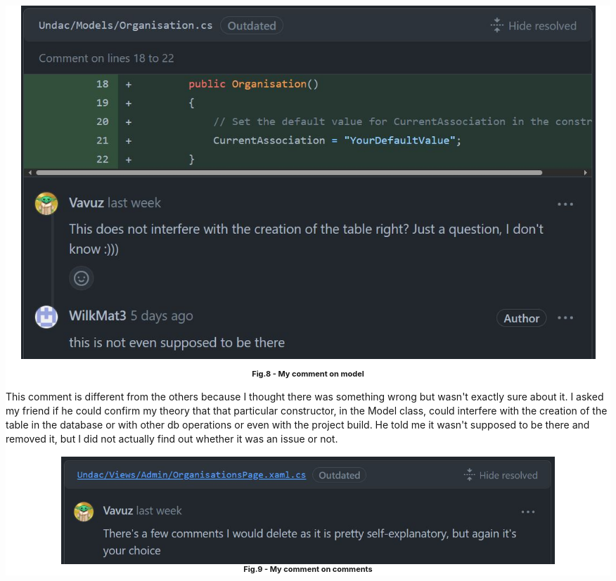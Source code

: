   <img src="images/week10/my_comment_3.JPG" style="width:95%;
         display:block;
         margin-left:auto;
         margin-right:auto;">
  <figcaption align="center" style="font-size:11px;"><b>Fig.8 - My comment on model</b></figcaption>
</figure>

This comment is different from the others because I thought there was something wrong but wasn't exactly sure about it. I asked my friend if he could confirm my theory that that particular constructor, in the Model class, could interfere with the creation of the table in the database or with other db operations or even with the project build. He told me it wasn't supposed to be there and removed it, but I did not actually find out whether it was an issue or not.

<figure>
  <img src="images/week10/my_comment_4.JPG" style="width:90%;
         display:block;
         margin-left:auto;
         margin-right:auto;">
  <figcaption align="center" style="font-size:11px;"><b>Fig.9 - My comment on comments</b></figcaption>
</figure>
